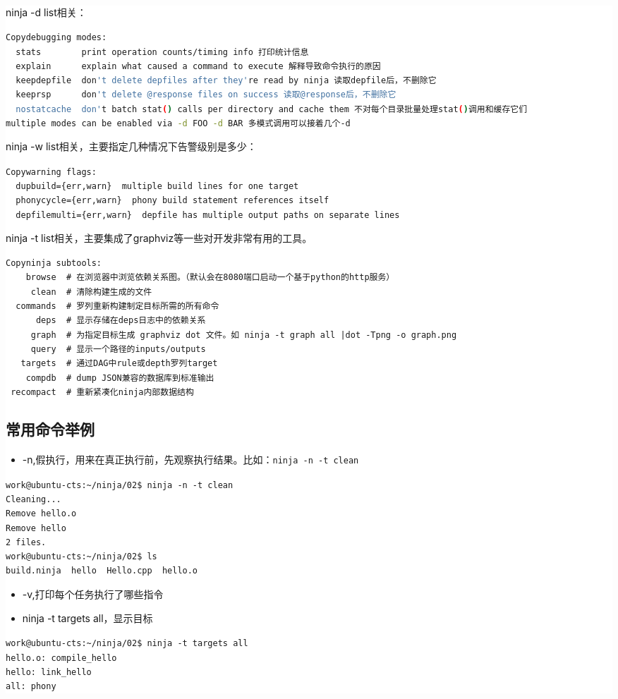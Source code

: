 ninja -d list相关：

```bash
Copydebugging modes:
  stats        print operation counts/timing info 打印统计信息
  explain      explain what caused a command to execute 解释导致命令执行的原因
  keepdepfile  don't delete depfiles after they're read by ninja 读取depfile后，不删除它
  keeprsp      don't delete @response files on success 读取@response后，不删除它
  nostatcache  don't batch stat() calls per directory and cache them 不对每个目录批量处理stat()调用和缓存它们
multiple modes can be enabled via -d FOO -d BAR 多模式调用可以接着几个-d
```

ninja -w list相关，主要指定几种情况下告警级别是多少：

```mipsasm
Copywarning flags:
  dupbuild={err,warn}  multiple build lines for one target
  phonycycle={err,warn}  phony build statement references itself
  depfilemulti={err,warn}  depfile has multiple output paths on separate lines
```

ninja -t list相关，主要集成了graphviz等一些对开发非常有用的工具。

```mipsasm
Copyninja subtools:
    browse  # 在浏览器中浏览依赖关系图。（默认会在8080端口启动一个基于python的http服务）
     clean  # 清除构建生成的文件
  commands  # 罗列重新构建制定目标所需的所有命令
      deps  # 显示存储在deps日志中的依赖关系
     graph  # 为指定目标生成 graphviz dot 文件。如 ninja -t graph all |dot -Tpng -o graph.png
     query  # 显示一个路径的inputs/outputs
   targets  # 通过DAG中rule或depth罗列target
    compdb  # dump JSON兼容的数据库到标准输出
 recompact  # 重新紧凑化ninja内部数据结构
```

## 常用命令举例

* -n,假执行，用来在真正执行前，先观察执行结果。比如：`ninja -n -t clean`

```shell
work@ubuntu-cts:~/ninja/02$ ninja -n -t clean
Cleaning...
Remove hello.o
Remove hello
2 files.
work@ubuntu-cts:~/ninja/02$ ls
build.ninja  hello  Hello.cpp  hello.o
```

* -v,打印每个任务执行了哪些指令

*  ninja -t targets all，显示目标

  ```shell
  work@ubuntu-cts:~/ninja/02$ ninja -t targets all
  hello.o: compile_hello
  hello: link_hello
  all: phony
  ```
